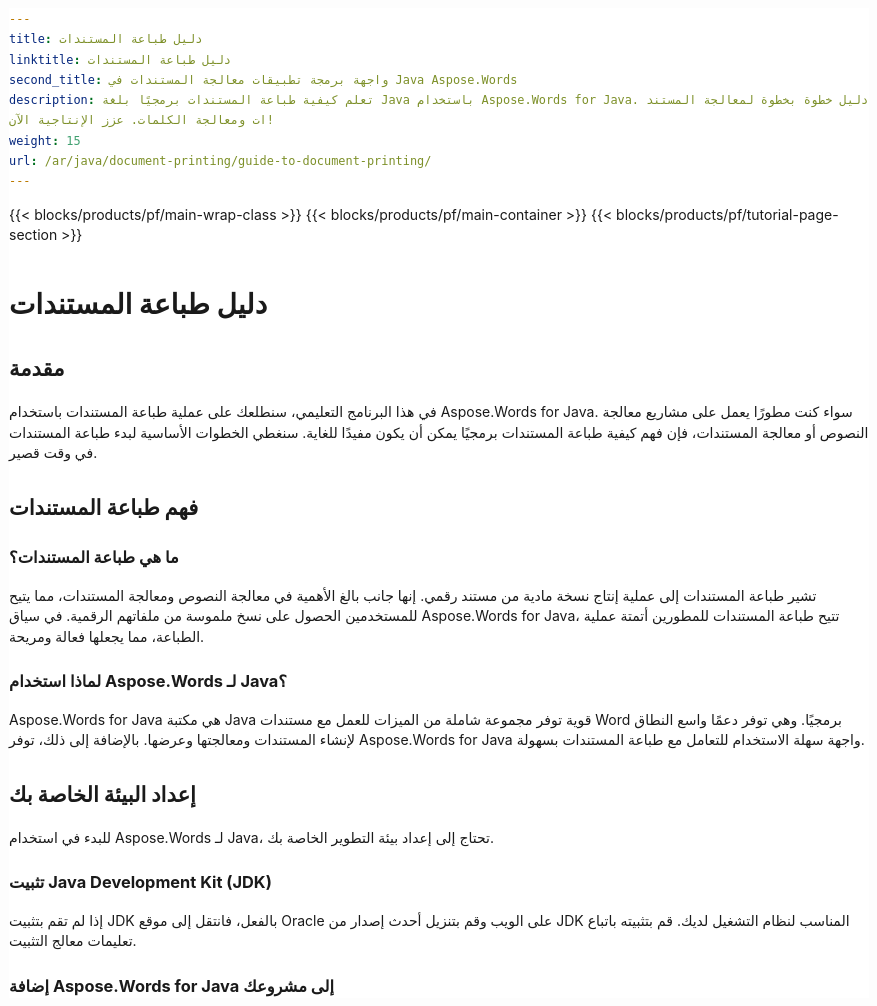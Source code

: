 ```yaml
---
title: دليل طباعة المستندات
linktitle: دليل طباعة المستندات
second_title: واجهة برمجة تطبيقات معالجة المستندات في Java Aspose.Words
description: تعلم كيفية طباعة المستندات برمجيًا بلغة Java باستخدام Aspose.Words for Java. دليل خطوة بخطوة لمعالجة المستندات ومعالجة الكلمات. عزز الإنتاجية الآن!
weight: 15
url: /ar/java/document-printing/guide-to-document-printing/
---
```


{{< blocks/products/pf/main-wrap-class >}}
{{< blocks/products/pf/main-container >}}
{{< blocks/products/pf/tutorial-page-section >}}

# دليل طباعة المستندات


## مقدمة

في هذا البرنامج التعليمي، سنطلعك على عملية طباعة المستندات باستخدام Aspose.Words for Java. سواء كنت مطورًا يعمل على مشاريع معالجة النصوص أو معالجة المستندات، فإن فهم كيفية طباعة المستندات برمجيًا يمكن أن يكون مفيدًا للغاية. سنغطي الخطوات الأساسية لبدء طباعة المستندات في وقت قصير.

## فهم طباعة المستندات

### ما هي طباعة المستندات؟

تشير طباعة المستندات إلى عملية إنتاج نسخة مادية من مستند رقمي. إنها جانب بالغ الأهمية في معالجة النصوص ومعالجة المستندات، مما يتيح للمستخدمين الحصول على نسخ ملموسة من ملفاتهم الرقمية. في سياق Aspose.Words for Java، تتيح طباعة المستندات للمطورين أتمتة عملية الطباعة، مما يجعلها فعالة ومريحة.

### لماذا استخدام Aspose.Words لـ Java؟

Aspose.Words for Java هي مكتبة Java قوية توفر مجموعة شاملة من الميزات للعمل مع مستندات Word برمجيًا. وهي توفر دعمًا واسع النطاق لإنشاء المستندات ومعالجتها وعرضها. بالإضافة إلى ذلك، توفر Aspose.Words for Java واجهة سهلة الاستخدام للتعامل مع طباعة المستندات بسهولة.

## إعداد البيئة الخاصة بك

للبدء في استخدام Aspose.Words لـ Java، تحتاج إلى إعداد بيئة التطوير الخاصة بك.

### تثبيت Java Development Kit (JDK)

إذا لم تقم بتثبيت JDK بالفعل، فانتقل إلى موقع Oracle على الويب وقم بتنزيل أحدث إصدار من JDK المناسب لنظام التشغيل لديك. قم بتثبيته باتباع تعليمات معالج التثبيت.

### إضافة Aspose.Words for Java إلى مشروعك
